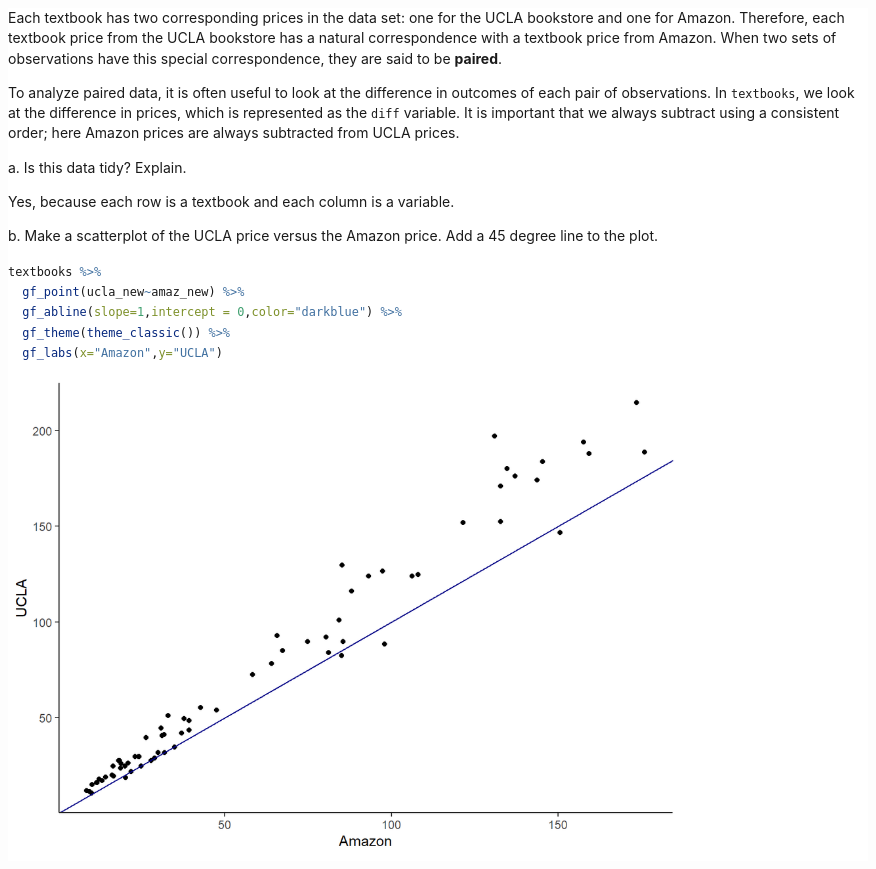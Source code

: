 
Each textbook has two corresponding prices in the data set: one for the UCLA bookstore and one for Amazon. Therefore, each textbook price from the UCLA bookstore has a natural correspondence with a textbook price from Amazon. When two sets of observations have this special correspondence, they are said to be **paired**.

To analyze paired data, it is often useful to look at the difference in outcomes of each pair of observations. In  `textbooks`, we look at the difference in prices, which is represented as the `diff` variable. It is important that we always subtract using a consistent order; here Amazon prices are always subtracted from UCLA prices. 

a. Is this data tidy? Explain. 

Yes, because each row is a textbook and each column is a variable.  

b. Make a scatterplot of the UCLA price versus the Amazon price. Add a 45 degree line to the plot. 


```r
textbooks %>%
  gf_point(ucla_new~amaz_new) %>%
  gf_abline(slope=1,intercept = 0,color="darkblue") %>%
  gf_theme(theme_classic()) %>%
  gf_labs(x="Amazon",y="UCLA")
```

<img src="22-Additional-Hypothesis-Tests-Solutions_files/figure-html/unnamed-chunk-27-1.png" width="672" />

